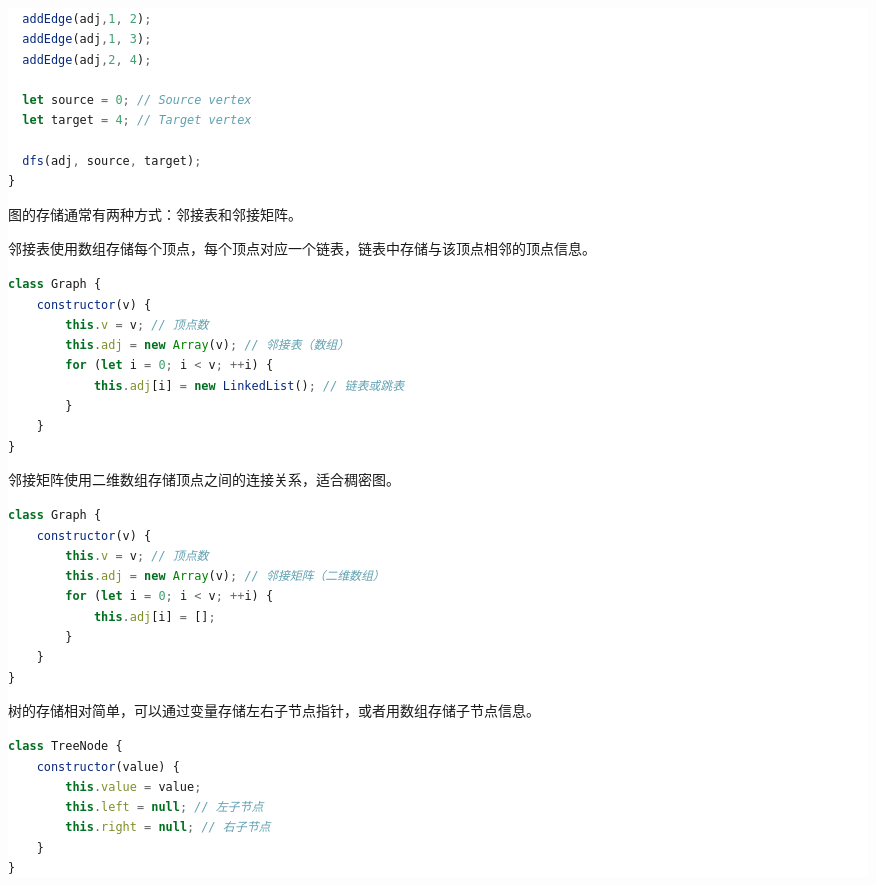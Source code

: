 ```js
  addEdge(adj,1, 2);
  addEdge(adj,1, 3);
  addEdge(adj,2, 4);

  let source = 0; // Source vertex
  let target = 4; // Target vertex

  dfs(adj, source, target);
}
```





图的存储通常有两种方式：邻接表和邻接矩阵。

邻接表使用数组存储每个顶点，每个顶点对应一个链表，链表中存储与该顶点相邻的顶点信息。

```js
class Graph {
    constructor(v) {
        this.v = v; // 顶点数
        this.adj = new Array(v); // 邻接表（数组）
        for (let i = 0; i < v; ++i) {
            this.adj[i] = new LinkedList(); // 链表或跳表
        }
    }
}
```

邻接矩阵使用二维数组存储顶点之间的连接关系，适合稠密图。

```js
class Graph {
    constructor(v) {
        this.v = v; // 顶点数
        this.adj = new Array(v); // 邻接矩阵（二维数组）
        for (let i = 0; i < v; ++i) {
            this.adj[i] = [];
        }
    }
}
```

树的存储相对简单，可以通过变量存储左右子节点指针，或者用数组存储子节点信息。

```js
class TreeNode {
    constructor(value) {
        this.value = value;
        this.left = null; // 左子节点
        this.right = null; // 右子节点
    }
}
```

